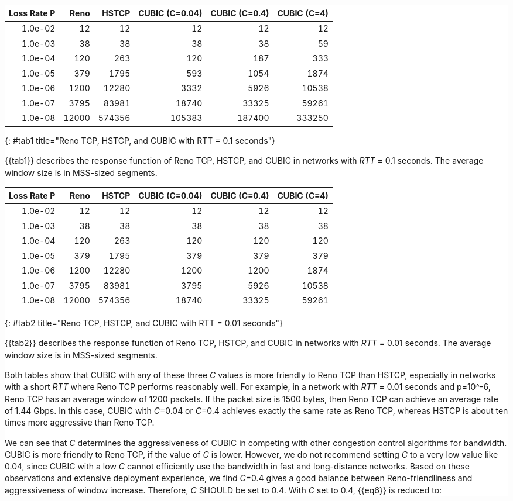 | Loss Rate P | Reno | HSTCP | CUBIC (C=0.04) | CUBIC (C=0.4) | CUBIC (C=4) |
| ---:| ---:| ---:| ---:| ---:| ---:|
| 1.0e-02 | 12 | 12 | 12 | 12 | 12 |
| 1.0e-03 | 38 | 38 | 38 | 38 | 59 |
| 1.0e-04 | 120 | 263 | 120 | 187 | 333 |
| 1.0e-05 | 379 | 1795 | 593 | 1054 | 1874 |
| 1.0e-06 | 1200 | 12280 | 3332 | 5926 | 10538 |
| 1.0e-07 | 3795 | 83981 | 18740 | 33325 | 59261 |
| 1.0e-08 | 12000 | 574356 | 105383 | 187400 | 333250 |
{: #tab1 title="Reno TCP, HSTCP, and CUBIC with RTT = 0.1 seconds"}

{{tab1}} describes the response function of Reno TCP, HSTCP, and CUBIC
in networks with *RTT* = 0.1 seconds. The average window size is in
MSS-sized segments.

| Loss Rate P | Reno | HSTCP | CUBIC (C=0.04) | CUBIC (C=0.4) | CUBIC (C=4) |
| ---:| ---:| ---:| ---:| ---:| ---:|
| 1.0e-02 | 12 | 12 | 12 | 12 | 12 |
| 1.0e-03 | 38 | 38 | 38 | 38 | 38 |
| 1.0e-04 | 120 | 263 | 120 | 120 | 120 |
| 1.0e-05 | 379 | 1795 | 379 | 379 | 379 |
| 1.0e-06 | 1200 | 12280 | 1200 | 1200 | 1874 |
| 1.0e-07 | 3795 | 83981 | 3795 | 5926 | 10538 |
| 1.0e-08 | 12000 | 574356 | 18740 | 33325 | 59261 |
{: #tab2 title="Reno TCP, HSTCP, and CUBIC with RTT = 0.01 seconds"}

{{tab2}} describes the response function of Reno TCP, HSTCP, and CUBIC
in networks with *RTT* = 0.01 seconds. The average window size is in
MSS-sized segments.

Both tables show that CUBIC with any of these three *C* values is more
friendly to Reno TCP than HSTCP, especially in networks with a short
*RTT* where Reno TCP performs reasonably well. For example, in a
network with *RTT* = 0.01 seconds and p=10^-6, Reno TCP has an average
window of 1200 packets. If the packet size is 1500 bytes, then Reno
TCP can achieve an average rate of 1.44 Gbps. In this case, CUBIC with
*C*=0.04 or *C*=0.4 achieves exactly the same rate as Reno TCP,
whereas HSTCP is about ten times more aggressive than Reno TCP.

We can see that *C* determines the aggressiveness of CUBIC in
competing with other congestion control algorithms for bandwidth.
CUBIC is more friendly to Reno TCP, if the value of *C* is lower.
However, we do not recommend setting *C* to a very low value like
0.04, since CUBIC with a low *C* cannot efficiently use the bandwidth
in fast and long-distance networks. Based on these observations and
extensive deployment experience, we find *C*=0.4 gives a good balance
between Reno-friendliness and aggressiveness of window increase.
Therefore, *C* SHOULD be set to 0.4. With *C* set to 0.4, {{eq6}} is
reduced to:
